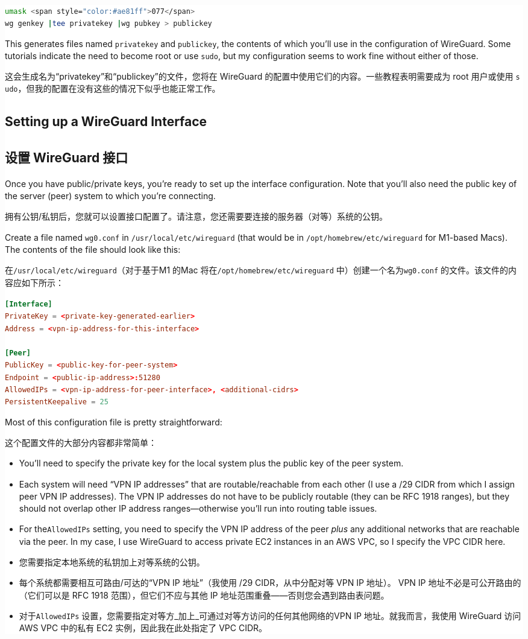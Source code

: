 ```bash
umask <span style="color:#ae81ff">077</span>
wg genkey |tee privatekey |wg pubkey > publickey

```

This generates files named `privatekey` and `publickey`, the contents of which you’ll use in the configuration of WireGuard. Some tutorials indicate the need to become root or use `sudo`, but my configuration seems to work fine without either of those.

这会生成名为“privatekey”和“publickey”的文件，您将在 WireGuard 的配置中使用它们的内容。一些教程表明需要成为 root 用户或使用 `sudo`，但我的配置在没有这些的情况下似乎也能正常工作。

## Setting up a WireGuard Interface

## 设置 WireGuard 接口

Once you have public/private keys, you’re ready to set up the interface configuration. Note that you’ll also need the public key of the server (peer) system to which you’re connecting.

拥有公钥/私钥后，您就可以设置接口配置了。请注意，您还需要要连接的服务器（对等）系统的公钥。

Create a file named `wg0.conf` in `/usr/local/etc/wireguard` (that would be in `/opt/homebrew/etc/wireguard` for M1-based Macs). The contents of the file should look like this:

在`/usr/local/etc/wireguard`（对于基于M1 的Mac 将在`/opt/homebrew/etc/wireguard` 中）创建一个名为`wg0.conf` 的文件。该文件的内容应如下所示：

```toml
[Interface]
PrivateKey = <private-key-generated-earlier>
Address = <vpn-ip-address-for-this-interface>

[Peer]
PublicKey = <public-key-for-peer-system>
Endpoint = <public-ip-address>:51280
AllowedIPs = <vpn-ip-address-for-peer-interface>, <additional-cidrs>
PersistentKeepalive = 25
```

Most of this configuration file is pretty straightforward:

这个配置文件的大部分内容都非常简单：

- You’ll need to specify the private key for the local system plus the public key of the peer system.
- Each system will need “VPN IP addresses” that are routable/reachable from each other (I use a /29 CIDR from which I assign peer VPN IP addresses). The VPN IP addresses do not have to be publicly routable (they can be RFC 1918 ranges), but they should not overlap other IP address ranges—otherwise you’ll run into routing table issues.
- For the`AllowedIPs` setting, you need to specify the VPN IP address of the peer _plus_ any additional networks that are reachable via the peer. In my case, I use WireGuard to access private EC2 instances in an AWS VPC, so I specify the VPC CIDR here.

- 您需要指定本地系统的私钥加上对等系统的公钥。
- 每个系统都需要相互可路由/可达的“VPN IP 地址”（我使用 /29 CIDR，从中分配对等 VPN IP 地址）。 VPN IP 地址不必是可公开路由的（它们可以是 RFC 1918 范围），但它们不应与其他 IP 地址范围重叠——否则您会遇到路由表问题。
- 对于`AllowedIPs` 设置，您需要指定对等方_加上_可通过对等方访问的任何其他网络的VPN IP 地址。就我而言，我使用 WireGuard 访问 AWS VPC 中的私有 EC2 实例，因此我在此处指定了 VPC CIDR。
